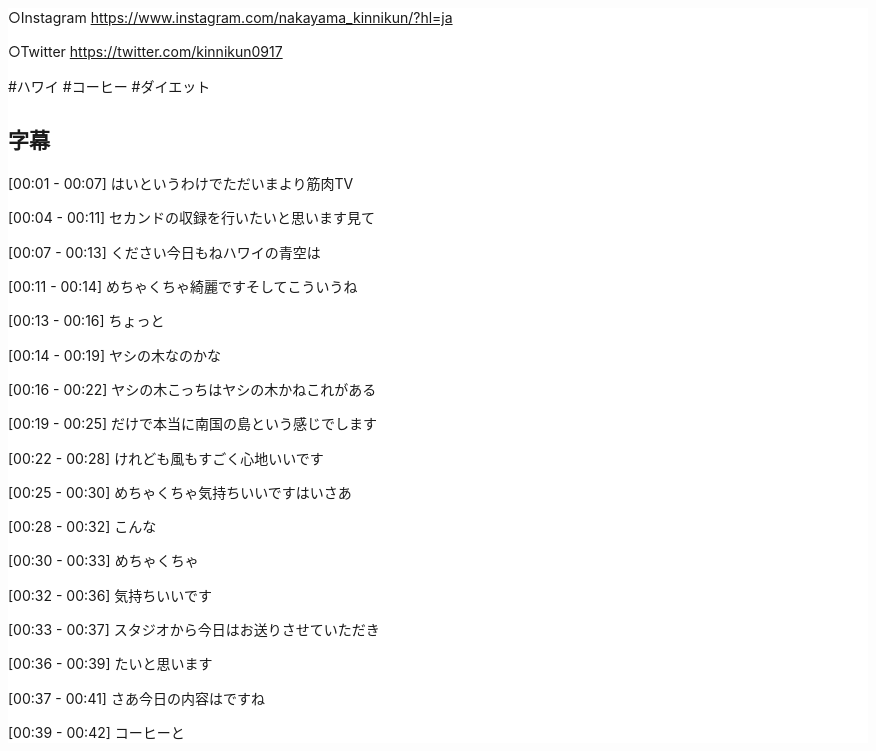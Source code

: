 ○Instagram
https://www.instagram.com/nakayama_kinnikun/?hl=ja

○Twitter
https://twitter.com/kinnikun0917

#ハワイ #コーヒー #ダイエット

## 字幕

[00:01 - 00:07]
はいというわけでただいまより筋肉TV

[00:04 - 00:11]
セカンドの収録を行いたいと思います見て

[00:07 - 00:13]
ください今日もねハワイの青空は

[00:11 - 00:14]
めちゃくちゃ綺麗ですそしてこういうね

[00:13 - 00:16]
ちょっと

[00:14 - 00:19]
ヤシの木なのかな

[00:16 - 00:22]
ヤシの木こっちはヤシの木かねこれがある

[00:19 - 00:25]
だけで本当に南国の島という感じでします

[00:22 - 00:28]
けれども風もすごく心地いいです

[00:25 - 00:30]
めちゃくちゃ気持ちいいですはいさあ

[00:28 - 00:32]
こんな

[00:30 - 00:33]
めちゃくちゃ

[00:32 - 00:36]
気持ちいいです

[00:33 - 00:37]
スタジオから今日はお送りさせていただき

[00:36 - 00:39]
たいと思います

[00:37 - 00:41]
さあ今日の内容はですね

[00:39 - 00:42]
コーヒーと
